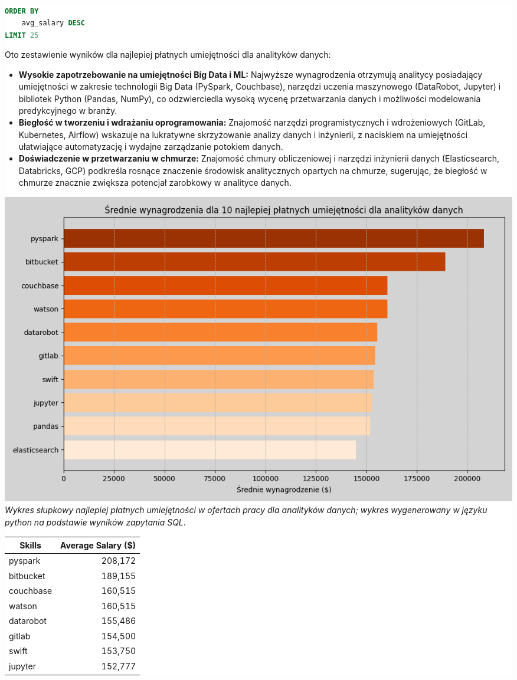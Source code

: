 ```sql
ORDER BY
    avg_salary DESC
LIMIT 25
```

Oto zestawienie wyników dla najlepiej płatnych umiejętności dla analityków danych:
- **Wysokie zapotrzebowanie na umiejętności Big Data i ML:** Najwyższe wynagrodzenia otrzymują analitycy posiadający umiejętności w zakresie technologii Big Data (PySpark, Couchbase), narzędzi uczenia maszynowego (DataRobot, Jupyter) i bibliotek Python (Pandas, NumPy), co odzwierciedla wysoką wycenę przetwarzania danych i możliwości modelowania predykcyjnego w branży.
- **Biegłość w tworzeniu i wdrażaniu oprogramowania:** Znajomość narzędzi programistycznych i wdrożeniowych (GitLab, Kubernetes, Airflow) wskazuje na lukratywne skrzyżowanie analizy danych i inżynierii, z naciskiem na umiejętności ułatwiające automatyzację i wydajne zarządzanie potokiem danych.
- **Doświadczenie w przetwarzaniu w chmurze:** Znajomość chmury obliczeniowej i narzędzi inżynierii danych (Elasticsearch, Databricks, GCP) podkreśla rosnące znaczenie środowisk analitycznych opartych na chmurze, sugerując, że biegłość w chmurze znacznie zwiększa potencjał zarobkowy w analityce danych.

![Najlepiej płatne umiejętności](assets/4_top_paying_skills.png)
*Wykres słupkowy najlepiej płatnych umiejętności w ofertach pracy dla analityków danych; wykres wygenerowany w języku python na podstawie wyników zapytania SQL*.

| Skills        | Average Salary ($) |
|---------------|-------------------:|
| pyspark       |            208,172 |
| bitbucket     |            189,155 |
| couchbase     |            160,515 |
| watson        |            160,515 |
| datarobot     |            155,486 |
| gitlab        |            154,500 |
| swift         |            153,750 |
| jupyter       |            152,777 |